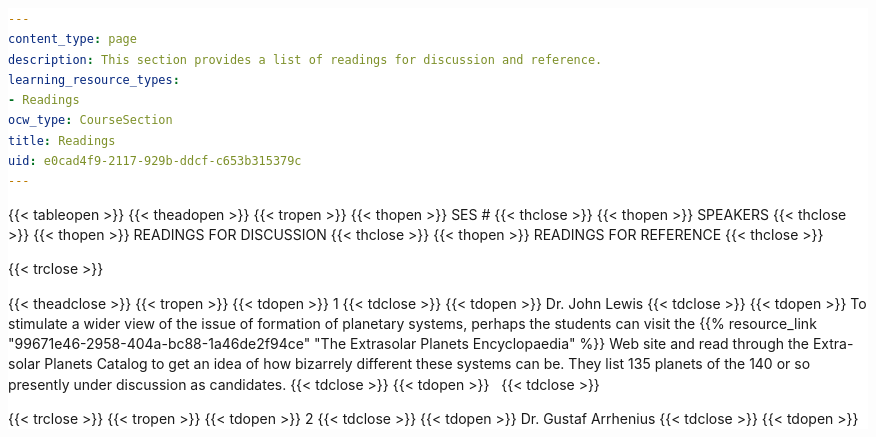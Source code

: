```yaml
---
content_type: page
description: This section provides a list of readings for discussion and reference.
learning_resource_types:
- Readings
ocw_type: CourseSection
title: Readings
uid: e0cad4f9-2117-929b-ddcf-c653b315379c
---
```


{{< tableopen >}}
{{< theadopen >}}
{{< tropen >}}
{{< thopen >}}
SES #
{{< thclose >}}
{{< thopen >}}
SPEAKERS
{{< thclose >}}
{{< thopen >}}
READINGS FOR DISCUSSION
{{< thclose >}}
{{< thopen >}}
READINGS FOR REFERENCE
{{< thclose >}}

{{< trclose >}}

{{< theadclose >}}
{{< tropen >}}
{{< tdopen >}}
1
{{< tdclose >}}
{{< tdopen >}}
Dr. John Lewis
{{< tdclose >}}
{{< tdopen >}}
To stimulate a wider view of the issue of formation of planetary systems, perhaps the students can visit the {{% resource_link "99671e46-2958-404a-bc88-1a46de2f94ce" "The Extrasolar Planets Encyclopaedia" %}} Web site and read through the Extra-solar Planets Catalog to get an idea of how bizarrely different these systems can be. They list 135 planets of the 140 or so presently under discussion as candidates.
{{< tdclose >}}
{{< tdopen >}}
 
{{< tdclose >}}

{{< trclose >}}
{{< tropen >}}
{{< tdopen >}}
2
{{< tdclose >}}
{{< tdopen >}}
Dr. Gustaf Arrhenius
{{< tdclose >}}
{{< tdopen >}}
